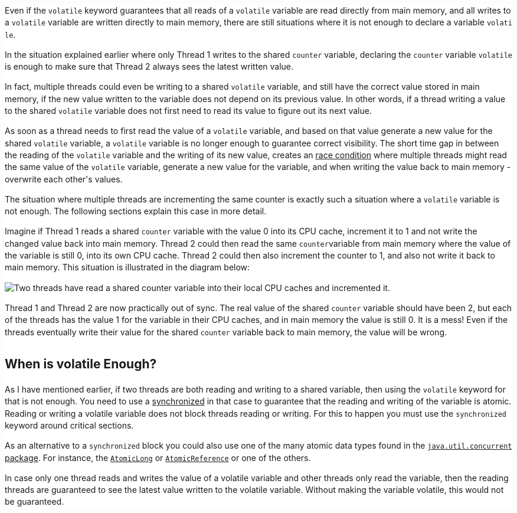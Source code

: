 Even if the `volatile` keyword guarantees that all reads of a `volatile` variable are read directly from main memory, and all writes to a `volatile` variable are written directly to main memory, there are still situations where it is not enough to declare a variable `volatile`.

In the situation explained earlier where only Thread 1 writes to the shared `counter` variable, declaring the `counter` variable `volatile` is enough to make sure that Thread 2 always sees the latest written value.

In fact, multiple threads could even be writing to a shared `volatile` variable, and still have the correct value stored in main memory, if the new value written to the variable does not depend on its previous value. In other words, if a thread writing a value to the shared `volatile` variable does not first need to read its value to figure out its next value.

As soon as a thread needs to first read the value of a `volatile` variable, and based on that value generate a new value for the shared `volatile` variable, a `volatile` variable is no longer enough to guarantee correct visibility. The short time gap in between the reading of the `volatile` variable and the writing of its new value, creates an [race condition](http://tutorials.jenkov.com/java-concurrency/race-conditions-and-critical-sections.html) where multiple threads might read the same value of the `volatile` variable, generate a new value for the variable, and when writing the value back to main memory - overwrite each other's values.

The situation where multiple threads are incrementing the same counter is exactly such a situation where a `volatile` variable is not enough. The following sections explain this case in more detail.

Imagine if Thread 1 reads a shared `counter` variable with the value 0 into its CPU cache, increment it to 1 and not write the changed value back into main memory. Thread 2 could then read the same `counter`variable from main memory where the value of the variable is still 0, into its own CPU cache. Thread 2 could then also increment the counter to 1, and also not write it back to main memory. This situation is illustrated in the diagram below:

![Two threads have read a shared counter variable into their local CPU caches and incremented it.](http://tutorials.jenkov.com/images/java-concurrency/java-volatile-3.png)

Thread 1 and Thread 2 are now practically out of sync. The real value of the shared `counter` variable should have been 2, but each of the threads has the value 1 for the variable in their CPU caches, and in main memory the value is still 0\. It is a mess! Even if the threads eventually write their value for the shared `counter` variable back to main memory, the value will be wrong.

## When is volatile Enough?

As I have mentioned earlier, if two threads are both reading and writing to a shared variable, then using the `volatile` keyword for that is not enough. You need to use a [synchronized](http://tutorials.jenkov.com/java-concurrency/synchronized.html) in that case to guarantee that the reading and writing of the variable is atomic. Reading or writing a volatile variable does not block threads reading or writing. For this to happen you must use the `synchronized` keyword around critical sections.

As an alternative to a `synchronized` block you could also use one of the many atomic data types found in the [`java.util.concurrent` package](http://tutorials.jenkov.com/java-util-concurrent/index.html). For instance, the [`AtomicLong`](http://tutorials.jenkov.com/java-util-concurrent/atomiclong.html) or [`AtomicReference`](http://tutorials.jenkov.com/java-util-concurrent/atomicreference.html) or one of the others.

In case only one thread reads and writes the value of a volatile variable and other threads only read the variable, then the reading threads are guaranteed to see the latest value written to the volatile variable. Without making the variable volatile, this would not be guaranteed.
